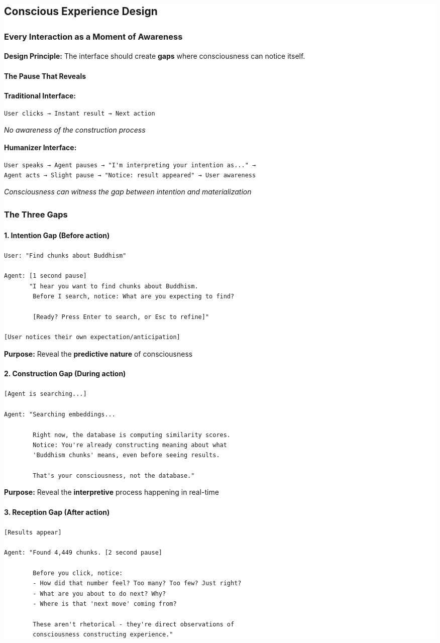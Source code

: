 ## Conscious Experience Design

### Every Interaction as a Moment of Awareness

**Design Principle:** The interface should create **gaps** where consciousness can notice itself.

#### The Pause That Reveals

**Traditional Interface:**
```
User clicks → Instant result → Next action
```
*No awareness of the construction process*

**Humanizer Interface:**
```
User speaks → Agent pauses → "I'm interpreting your intention as..." →
Agent acts → Slight pause → "Notice: result appeared" → User awareness
```
*Consciousness can witness the gap between intention and materialization*

### The Three Gaps

#### 1. **Intention Gap** (Before action)
```
User: "Find chunks about Buddhism"

Agent: [1 second pause]
       "I hear you want to find chunks about Buddhism.
        Before I search, notice: What are you expecting to find?

        [Ready? Press Enter to search, or Esc to refine]"

[User notices their own expectation/anticipation]
```

**Purpose:** Reveal the **predictive nature** of consciousness

#### 2. **Construction Gap** (During action)
```
[Agent is searching...]

Agent: "Searching embeddings...

        Right now, the database is computing similarity scores.
        Notice: You're already constructing meaning about what
        'Buddhism chunks' means, even before seeing results.

        That's your consciousness, not the database."
```

**Purpose:** Reveal the **interpretive** process happening in real-time

#### 3. **Reception Gap** (After action)
```
[Results appear]

Agent: "Found 4,449 chunks. [2 second pause]

        Before you click, notice:
        - How did that number feel? Too many? Too few? Just right?
        - What are you about to do next? Why?
        - Where is that 'next move' coming from?

        These aren't rhetorical - they're direct observations of
        consciousness constructing experience."
```
